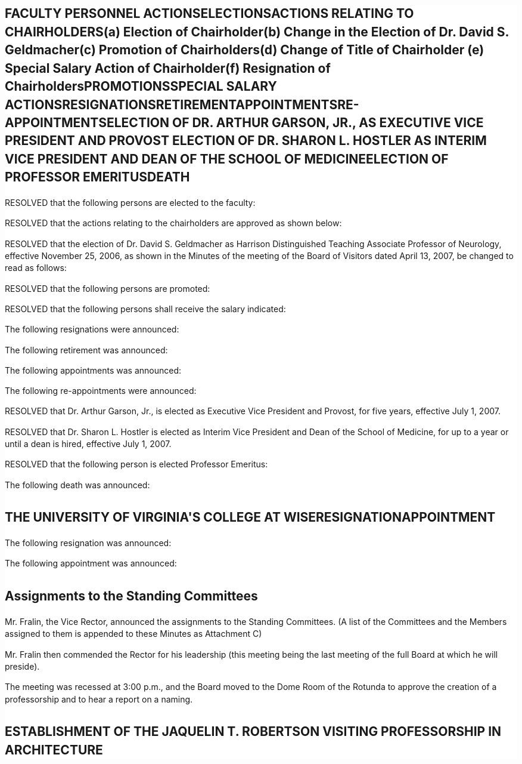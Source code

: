 FACULTY PERSONNEL ACTIONSELECTIONSACTIONS RELATING TO CHAIRHOLDERS(a) Election of Chairholder(b) Change in the Election of Dr. David S. Geldmacher(c) Promotion of Chairholders(d) Change of Title of Chairholder (e) Special Salary Action of Chairholder(f) Resignation of ChairholdersPROMOTIONSSPECIAL SALARY ACTIONSRESIGNATIONSRETIREMENTAPPOINTMENTSRE-APPOINTMENTSELECTION OF DR. ARTHUR GARSON, JR., AS EXECUTIVE VICE PRESIDENT AND PROVOST ELECTION OF DR. SHARON L. HOSTLER AS INTERIM VICE PRESIDENT AND DEAN OF THE SCHOOL OF MEDICINEELECTION OF PROFESSOR EMERITUSDEATH
---------------------------------------------------------------------------------------------------------------------------------------------------------------------------------------------------------------------------------------------------------------------------------------------------------------------------------------------------------------------------------------------------------------------------------------------------------------------------------------------------------------------------------------------------------------------------------------

RESOLVED that the following persons are elected to the faculty:

RESOLVED that the actions relating to the chairholders are approved as shown below:

RESOLVED that the election of Dr. David S. Geldmacher as Harrison Distinguished Teaching Associate Professor of Neurology, effective November 25, 2006, as shown in the Minutes of the meeting of the Board of Visitors dated April 13, 2007, be changed to read as follows:

RESOLVED that the following persons are promoted:

RESOLVED that the following persons shall receive the salary indicated:

The following resignations were announced:

The following retirement was announced:

The following appointments was announced:

The following re-appointments were announced:

RESOLVED that Dr. Arthur Garson, Jr., is elected as Executive Vice President and Provost, for five years, effective July 1, 2007.

RESOLVED that Dr. Sharon L. Hostler is elected as Interim Vice President and Dean of the School of Medicine, for up to a year or until a dean is hired, effective July 1, 2007.

RESOLVED that the following person is elected Professor Emeritus:

The following death was announced:

THE UNIVERSITY OF VIRGINIA'S COLLEGE AT WISERESIGNATIONAPPOINTMENT
------------------------------------------------------------------

The following resignation was announced:

The following appointment was announced:

Assignments to the Standing Committees
--------------------------------------

Mr. Fralin, the Vice Rector, announced the assignments to the Standing Committees. (A list of the Committees and the Members assigned to them is appended to these Minutes as Attachment C)

Mr. Fralin then commended the Rector for his leadership (this meeting being the last meeting of the full Board at which he will preside).

The meeting was recessed at 3:00 p.m., and the Board moved to the Dome Room of the Rotunda to approve the creation of a professorship and to hear a report on a naming.

ESTABLISHMENT OF THE JAQUELIN T. ROBERTSON VISITING PROFESSORSHIP IN ARCHITECTURE
---------------------------------------------------------------------------------
